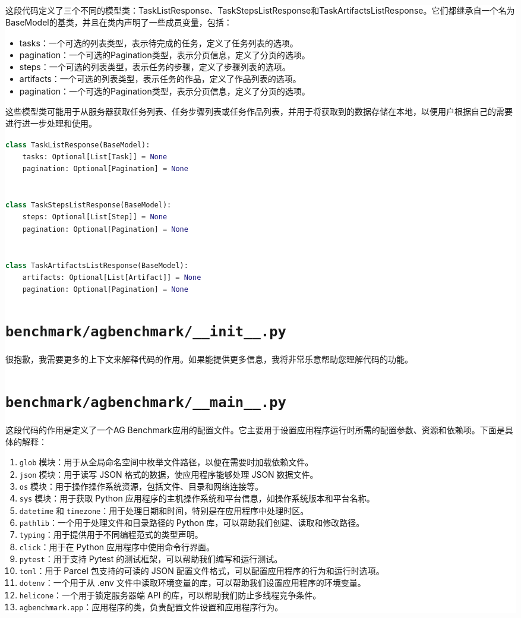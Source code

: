这段代码定义了三个不同的模型类：TaskListResponse、TaskStepsListResponse和TaskArtifactsListResponse。它们都继承自一个名为BaseModel的基类，并且在类内声明了一些成员变量，包括：

- tasks：一个可选的列表类型，表示待完成的任务，定义了任务列表的选项。
- pagination：一个可选的Pagination类型，表示分页信息，定义了分页的选项。
- steps：一个可选的列表类型，表示任务的步骤，定义了步骤列表的选项。
- artifacts：一个可选的列表类型，表示任务的作品，定义了作品列表的选项。
- pagination：一个可选的Pagination类型，表示分页信息，定义了分页的选项。

这些模型类可能用于从服务器获取任务列表、任务步骤列表或任务作品列表，并用于将获取到的数据存储在本地，以便用户根据自己的需要进行进一步处理和使用。


```py
class TaskListResponse(BaseModel):
    tasks: Optional[List[Task]] = None
    pagination: Optional[Pagination] = None


class TaskStepsListResponse(BaseModel):
    steps: Optional[List[Step]] = None
    pagination: Optional[Pagination] = None


class TaskArtifactsListResponse(BaseModel):
    artifacts: Optional[List[Artifact]] = None
    pagination: Optional[Pagination] = None

```

# `benchmark/agbenchmark/__init__.py`

很抱歉，我需要更多的上下文来解释代码的作用。如果能提供更多信息，我将非常乐意帮助您理解代码的功能。


```py

```

# `benchmark/agbenchmark/__main__.py`

这段代码的作用是定义了一个AG Benchmark应用的配置文件。它主要用于设置应用程序运行时所需的配置参数、资源和依赖项。下面是具体的解释：

1. `glob` 模块：用于从全局命名空间中枚举文件路径，以便在需要时加载依赖文件。
2. `json` 模块：用于读写 JSON 格式的数据，使应用程序能够处理 JSON 数据文件。
3. `os` 模块：用于操作操作系统资源，包括文件、目录和网络连接等。
4. `sys` 模块：用于获取 Python 应用程序的主机操作系统和平台信息，如操作系统版本和平台名称。
5. `datetime` 和 `timezone`：用于处理日期和时间，特别是在应用程序中处理时区。
6. `pathlib`：一个用于处理文件和目录路径的 Python 库，可以帮助我们创建、读取和修改路径。
7. `typing`：用于提供用于不同编程范式的类型声明。
8. `click`：用于在 Python 应用程序中使用命令行界面。
9. `pytest`：用于支持 Pytest 的测试框架，可以帮助我们编写和运行测试。
10. `toml`：用于 Parcel 包支持的可读的 JSON 配置文件格式，可以配置应用程序的行为和运行时选项。
11. `dotenv`：一个用于从 .env 文件中读取环境变量的库，可以帮助我们设置应用程序的环境变量。
12. `helicone`：一个用于锁定服务器端 API 的库，可以帮助我们防止多线程竞争条件。
13. `agbenchmark.app`：应用程序的类，负责配置文件设置和应用程序行为。
